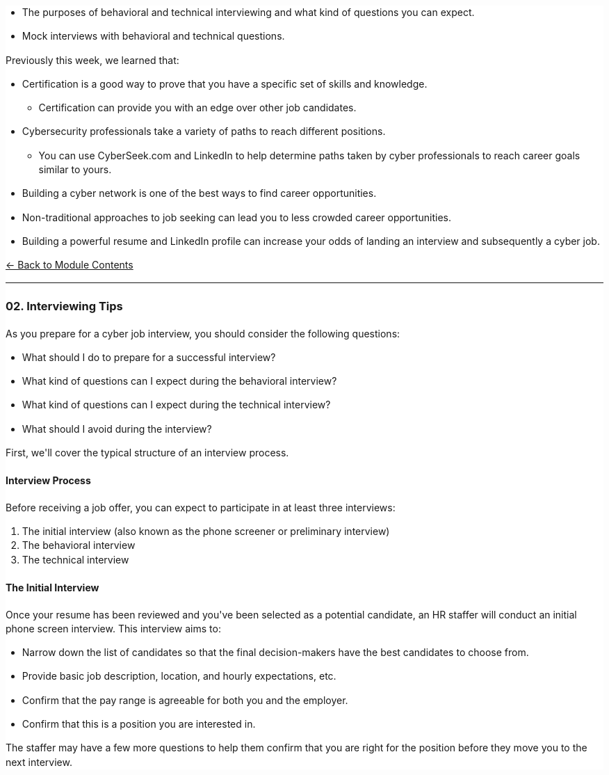   - The purposes of behavioral and technical interviewing and what kind of questions you can expect.  

  - Mock interviews with behavioral and technical questions. 
    
Previously this week, we learned that:

  - Certification is a good way to prove that you have a specific set of skills and knowledge.
     - Certification can provide you with an edge over other job candidates.

  - Cybersecurity professionals take a variety of paths to reach different positions.
     - You can use CyberSeek.com and LinkedIn to help determine paths taken by cyber professionals to reach career goals similar to yours.

  - Building a cyber network is one of the best ways to find career opportunities.

  - Non-traditional approaches to job seeking can lead you to less crowded career opportunities.

  - Building a powerful resume and LinkedIn profile can increase your odds of landing an interview and subsequently a cyber job.

[<- Back to Module Contents](#module-day-3-contents)

---

### 02. Interviewing Tips

As you prepare for a cyber job interview, you should consider the following questions:

- What should I do to prepare for a successful interview?

- What kind of questions can I expect during the behavioral interview?

- What kind of questions can I expect during the technical interview?

- What should I avoid during the interview?

First, we'll cover the typical structure of an interview process.

#### Interview Process

Before receiving a job offer, you can expect to participate in at least three interviews:

1. The initial interview (also known as the phone screener or preliminary interview)
2. The behavioral interview
3. The technical interview

#### The Initial Interview

Once your resume has been reviewed and you've been selected as a potential candidate, an HR staffer will conduct an initial phone screen interview. This interview aims to:

  - Narrow down the list of candidates so that the final decision-makers have the best candidates to choose from.

  - Provide basic job description, location, and hourly expectations, etc. 

  - Confirm that the pay range is agreeable for both you and the employer.

  - Confirm that this is a position you are interested in. 

The staffer may have a few more questions to help them confirm that you are right for the position before they move you to the next interview.
  